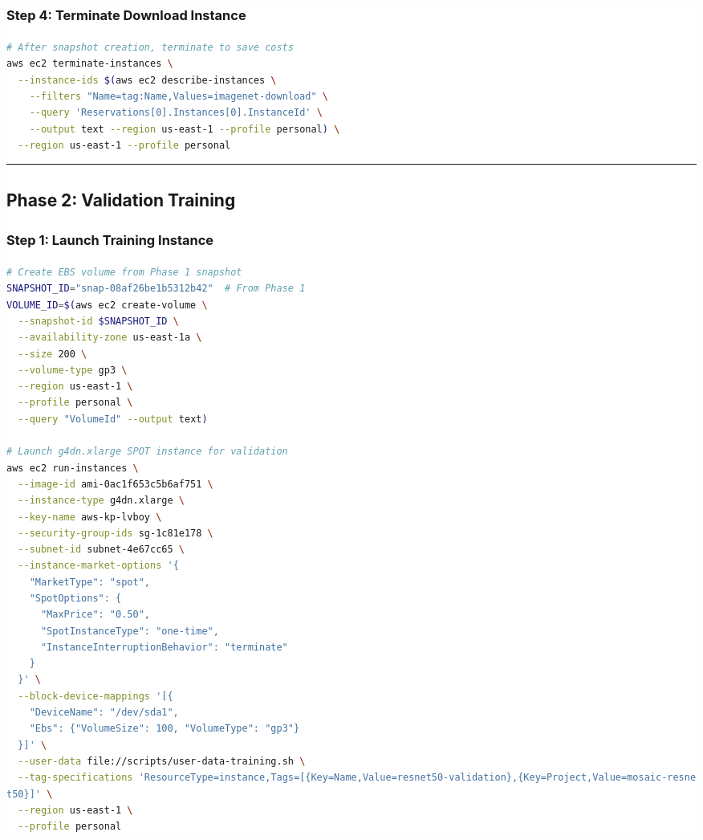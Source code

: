 ### Step 4: Terminate Download Instance
```bash
# After snapshot creation, terminate to save costs
aws ec2 terminate-instances \
  --instance-ids $(aws ec2 describe-instances \
    --filters "Name=tag:Name,Values=imagenet-download" \
    --query 'Reservations[0].Instances[0].InstanceId' \
    --output text --region us-east-1 --profile personal) \
  --region us-east-1 --profile personal
```

---

## Phase 2: Validation Training

### Step 1: Launch Training Instance

```bash
# Create EBS volume from Phase 1 snapshot
SNAPSHOT_ID="snap-08af26be1b5312b42"  # From Phase 1
VOLUME_ID=$(aws ec2 create-volume \
  --snapshot-id $SNAPSHOT_ID \
  --availability-zone us-east-1a \
  --size 200 \
  --volume-type gp3 \
  --region us-east-1 \
  --profile personal \
  --query "VolumeId" --output text)

# Launch g4dn.xlarge SPOT instance for validation
aws ec2 run-instances \
  --image-id ami-0ac1f653c5b6af751 \
  --instance-type g4dn.xlarge \
  --key-name aws-kp-lvboy \
  --security-group-ids sg-1c81e178 \
  --subnet-id subnet-4e67cc65 \
  --instance-market-options '{
    "MarketType": "spot",
    "SpotOptions": {
      "MaxPrice": "0.50",
      "SpotInstanceType": "one-time",
      "InstanceInterruptionBehavior": "terminate"
    }
  }' \
  --block-device-mappings '[{
    "DeviceName": "/dev/sda1",
    "Ebs": {"VolumeSize": 100, "VolumeType": "gp3"}
  }]' \
  --user-data file://scripts/user-data-training.sh \
  --tag-specifications 'ResourceType=instance,Tags=[{Key=Name,Value=resnet50-validation},{Key=Project,Value=mosaic-resnet50}]' \
  --region us-east-1 \
  --profile personal
```
